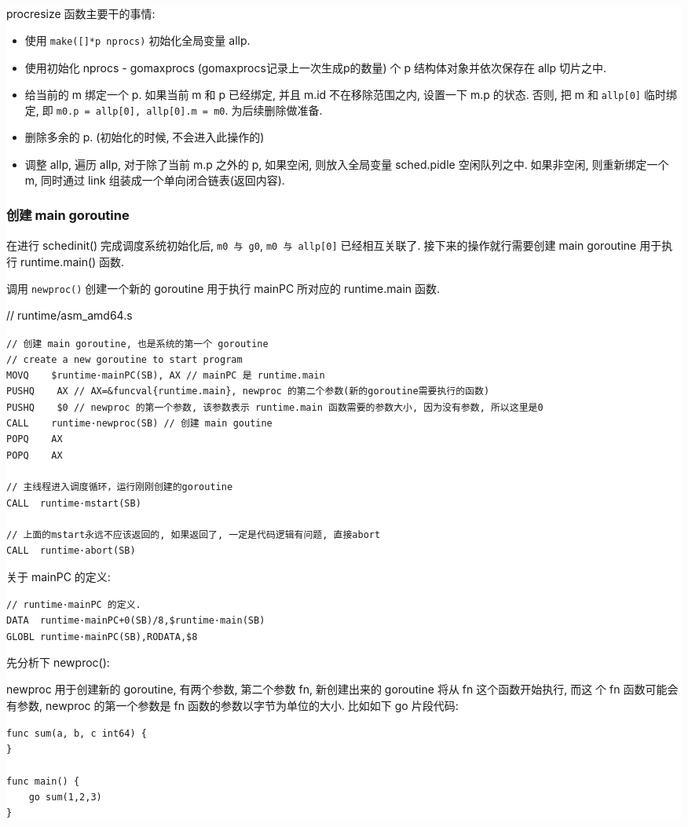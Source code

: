 
procresize 函数主要干的事情:

- 使用 `make([]*p nprocs)` 初始化全局变量 allp. 

- 使用初始化 nprocs - gomaxprocs (gomaxprocs记录上一次生成p的数量) 个 p 结构体对象并依次保存在 allp 切片之中.

- 给当前的 m 绑定一个 p. 如果当前 m 和 p 已经绑定, 并且 m.id 不在移除范围之内, 设置一下 m.p 的状态. 否则, 把 m 和 
`allp[0]` 临时绑定, 即 `m0.p = allp[0], allp[0].m = m0`. 为后续删除做准备.

- 删除多余的 p. (初始化的时候, 不会进入此操作的)

- 调整 allp, 遍历 allp, 对于除了当前 m.p 之外的 p, 如果空闲, 则放入全局变量 sched.pidle 空闲队列之中. 如果非空闲,
则重新绑定一个 m, 同时通过 link 组装成一个单向闭合链表(返回内容).

### 创建 main goroutine

在进行 schedinit() 完成调度系统初始化后, `m0 与 g0`, `m0 与 allp[0]` 已经相互关联了. 接下来的操作就行需要创建 main
goroutine 用于执行 runtime.main() 函数. 

调用 `newproc()` 创建一个新的 goroutine 用于执行 mainPC 所对应的 runtime.main 函数. 

// runtime/asm_amd64.s

```cgo
// 创建 main goroutine, 也是系统的第一个 goroutine 
// create a new goroutine to start program
MOVQ    $runtime·mainPC(SB), AX // mainPC 是 runtime.main 
PUSHQ    AX // AX=&funcval{runtime.main}, newproc 的第二个参数(新的goroutine需要执行的函数)
PUSHQ    $0 // newproc 的第一个参数, 该参数表示 runtime.main 函数需要的参数大小, 因为没有参数, 所以这里是0
CALL    runtime·newproc(SB) // 创建 main goutine
POPQ    AX
POPQ    AX

// 主线程进入调度循环，运行刚刚创建的goroutine
CALL  runtime·mstart(SB)  

// 上面的mstart永远不应该返回的, 如果返回了, 一定是代码逻辑有问题, 直接abort
CALL  runtime·abort(SB)
```

关于 mainPC 的定义:

```cgo
// runtime·mainPC 的定义.
DATA  runtime·mainPC+0(SB)/8,$runtime·main(SB)
GLOBL runtime·mainPC(SB),RODATA,$8
```


先分析下 newproc():

newproc 用于创建新的 goroutine, 有两个参数, 第二个参数 fn, 新创建出来的 goroutine 将从 fn 这个函数开始执行, 而这
个 fn 函数可能会有参数, newproc 的第一个参数是 fn 函数的参数以字节为单位的大小. 比如如下 go 片段代码:

```cgo
func sum(a, b, c int64) {
}

func main() {
    go sum(1,2,3)
}
```
